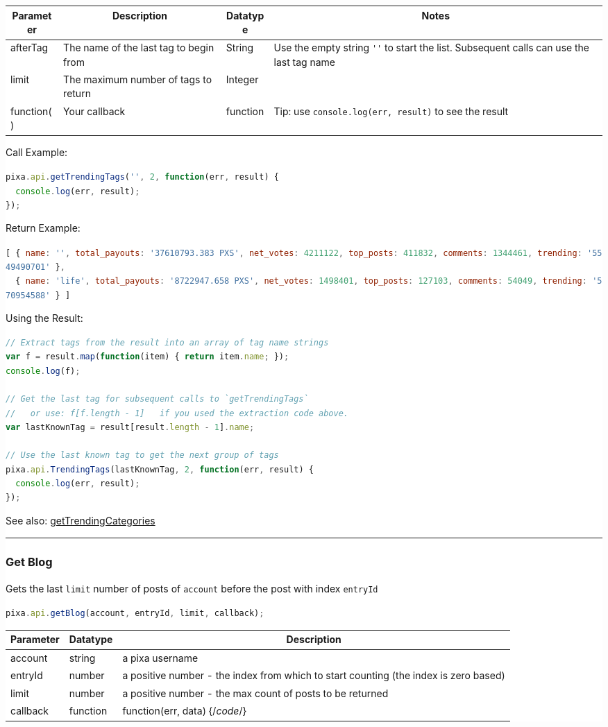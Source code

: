 |Parameter|Description|Datatype|Notes|
|---|---|---|---|
|afterTag|The name of the last tag to begin from|String|Use the empty string `''` to start the list. Subsequent calls can use the last tag name|
|limit|The maximum number of tags to return|Integer||
|function()|Your callback|function|Tip: use `console.log(err, result)` to see the result|


Call Example:
```js
pixa.api.getTrendingTags('', 2, function(err, result) {
  console.log(err, result);
});
```

Return Example:
```js
[ { name: '', total_payouts: '37610793.383 PXS', net_votes: 4211122, top_posts: 411832, comments: 1344461, trending: '5549490701' },
  { name: 'life', total_payouts: '8722947.658 PXS', net_votes: 1498401, top_posts: 127103, comments: 54049, trending: '570954588' } ]
```

Using the Result:
```js
// Extract tags from the result into an array of tag name strings
var f = result.map(function(item) { return item.name; });
console.log(f);

// Get the last tag for subsequent calls to `getTrendingTags`
//   or use: f[f.length - 1]   if you used the extraction code above.
var lastKnownTag = result[result.length - 1].name;

// Use the last known tag to get the next group of tags
pixa.api.TrendingTags(lastKnownTag, 2, function(err, result) {
  console.log(err, result);
});
```

See also: [getTrendingCategories](#get-trending-categories)
- - - - - - - - - - - - - - - - - -
### Get Blog
Gets the last `limit` number of posts of `account` before the post with index `entryId`

```js
pixa.api.getBlog(account, entryId, limit, callback);
```

|Parameter|Datatype|Description|
|---------|--------|-----------|
|account|string|a pixa username|
|entryId|number|a positive number - the index from which to start counting (the index is zero based)|
|limit|number|a positive number - the max count of posts to be returned|
|callback|function|function(err, data) {/*code*/}|
